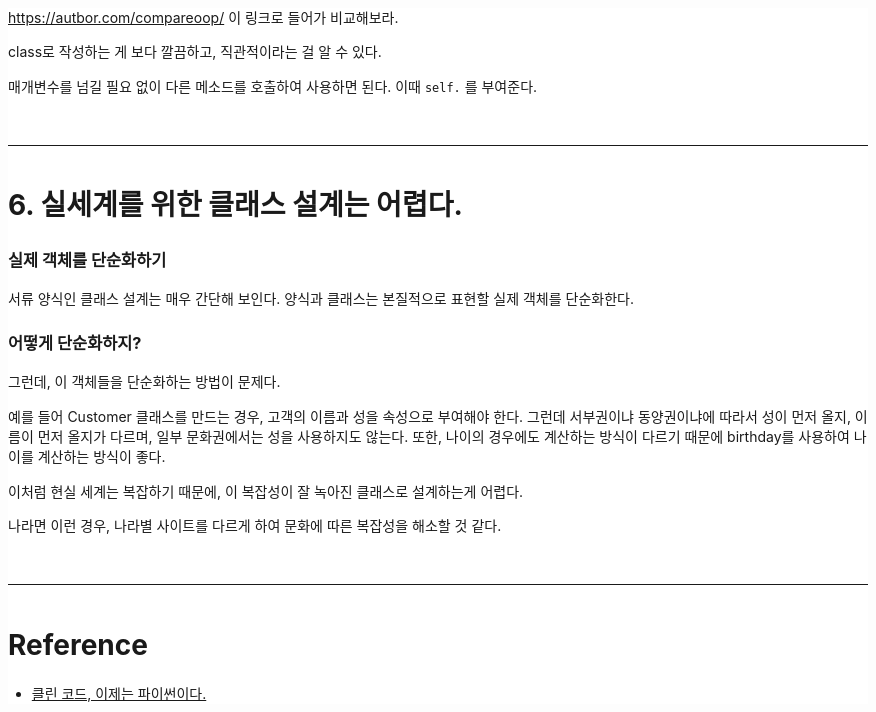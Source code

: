 https://autbor.com/compareoop/ 이 링크로 들어가 비교해보라. 

class로 작성하는 게 보다 깔끔하고, 직관적이라는 걸 알 수 있다. 

매개변수를 넘길 필요 없이 다른 메소드를 호출하여 사용하면 된다. 이때 `self.` 를 부여준다. 

&nbsp;

---

# 6. 실세계를 위한 클래스 설계는 어렵다.

### 실제 객체를 단순화하기
서류 양식인 클래스 설계는 매우 간단해 보인다. 양식과 클래스는 본질적으로 표현할 실제 객체를 단순화한다.

### 어떻게 단순화하지?
그런데, 이 객체들을 단순화하는 방법이 문제다. 

예를 들어 Customer 클래스를 만드는 경우, 고객의 이름과 성을 속성으로 부여해야 한다. 그런데 서부권이냐 동양권이냐에 따라서 성이 먼저 올지, 이름이 먼저 올지가 다르며, 일부 문화권에서는 성을 사용하지도 않는다. 또한, 나이의 경우에도 계산하는 방식이 다르기 때문에 birthday를 사용하여 나이를 계산하는 방식이 좋다. 

이처럼 현실 세계는 복잡하기 때문에, 이 복잡성이 잘 녹아진 클래스로 설계하는게 어렵다.

나라면 이런 경우, 나라별 사이트를 다르게 하여 문화에 따른 복잡성을 해소할 것 같다.

&nbsp;

---


# Reference

- [클린 코드, 이제는 파이썬이다.](https://book.interpark.com/product/BookDisplay.do?_method=detail&sc.prdNo=355096830&gclid=Cj0KCQjw166aBhDEARIsAMEyZh4ltxiM-nlGaj3yjPIW82A6l-hPlXjmjBCqtmw6xzqRX8dc8Rk6PFMaAjm9EALw_wcB) 
